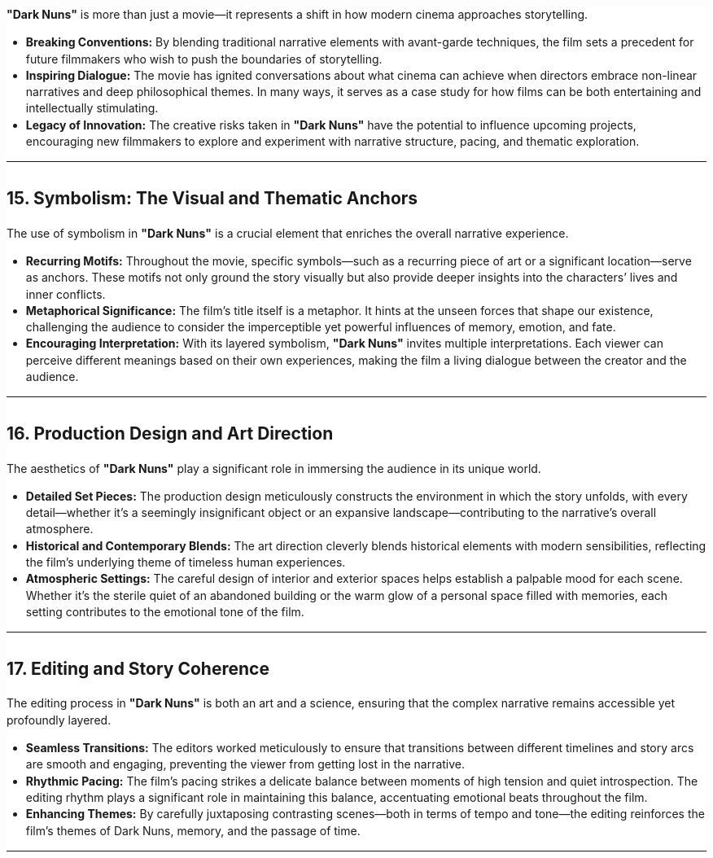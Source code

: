 **"Dark Nuns"** is more than just a movie—it represents a shift in how modern cinema approaches storytelling.  
- **Breaking Conventions:** By blending traditional narrative elements with avant-garde techniques, the film sets a precedent for future filmmakers who wish to push the boundaries of storytelling.  
- **Inspiring Dialogue:** The movie has ignited conversations about what cinema can achieve when directors embrace non-linear narratives and deep philosophical themes. In many ways, it serves as a case study for how films can be both entertaining and intellectually stimulating.
- **Legacy of Innovation:** The creative risks taken in **"Dark Nuns"** have the potential to influence upcoming projects, encouraging new filmmakers to explore and experiment with narrative structure, pacing, and thematic exploration.

---

## 15. Symbolism: The Visual and Thematic Anchors

The use of symbolism in **"Dark Nuns"** is a crucial element that enriches the overall narrative experience.  
- **Recurring Motifs:** Throughout the movie, specific symbols—such as a recurring piece of art or a significant location—serve as anchors. These motifs not only ground the story visually but also provide deeper insights into the characters’ lives and inner conflicts.
- **Metaphorical Significance:** The film’s title itself is a metaphor. It hints at the unseen forces that shape our existence, challenging the audience to consider the imperceptible yet powerful influences of memory, emotion, and fate.
- **Encouraging Interpretation:** With its layered symbolism, **"Dark Nuns"** invites multiple interpretations. Each viewer can perceive different meanings based on their own experiences, making the film a living dialogue between the creator and the audience.

---

## 16. Production Design and Art Direction

The aesthetics of **"Dark Nuns"** play a significant role in immersing the audience in its unique world.  
- **Detailed Set Pieces:** The production design meticulously constructs the environment in which the story unfolds, with every detail—whether it’s a seemingly insignificant object or an expansive landscape—contributing to the narrative’s overall atmosphere.
- **Historical and Contemporary Blends:** The art direction cleverly blends historical elements with modern sensibilities, reflecting the film’s underlying theme of timeless human experiences.
- **Atmospheric Settings:** The careful design of interior and exterior spaces helps establish a palpable mood for each scene. Whether it’s the sterile quiet of an abandoned building or the warm glow of a personal space filled with memories, each setting contributes to the emotional tone of the film.

---

## 17. Editing and Story Coherence

The editing process in **"Dark Nuns"** is both an art and a science, ensuring that the complex narrative remains accessible yet profoundly layered.  
- **Seamless Transitions:** The editors worked meticulously to ensure that transitions between different timelines and story arcs are smooth and engaging, preventing the viewer from getting lost in the narrative.
- **Rhythmic Pacing:** The film’s pacing strikes a delicate balance between moments of high tension and quiet introspection. The editing rhythm plays a significant role in maintaining this balance, accentuating emotional beats throughout the film.
- **Enhancing Themes:** By carefully juxtaposing contrasting scenes—both in terms of tempo and tone—the editing reinforces the film’s themes of Dark Nuns, memory, and the passage of time.

---